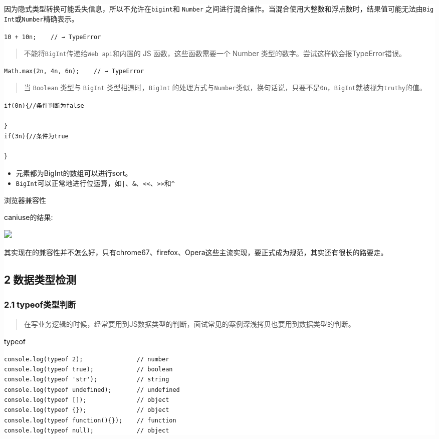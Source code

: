 因为隐式类型转换可能丢失信息，所以不允许在`bigint`和 `Number` 之间进行混合操作。当混合使用大整数和浮点数时，结果值可能无法由`BigInt`或`Number`精确表示。

```
10 + 10n;    // → TypeError

```

> 不能将`BigInt`传递给`Web api`和内置的 JS 函数，这些函数需要一个 Number 类型的数字。尝试这样做会报TypeError错误。

```
Math.max(2n, 4n, 6n);    // → TypeError

```

> 当 `Boolean` 类型与 `BigInt` 类型相遇时，`BigInt` 的处理方式与`Number`类似，换句话说，只要不是`0n`，`BigInt`就被视为`truthy`的值。

```
if(0n){//条件判断为false

}
if(3n){//条件为true

}

```

-   元素都为BigInt的数组可以进行sort。
-   `BigInt`可以正常地进行位运算，如`|`、`&`、`<<`、`>>`和`^`

浏览器兼容性

caniuse的结果:

![](https://s.poetries.work/images/20210309092826.png)

其实现在的兼容性并不怎么好，只有chrome67、firefox、Opera这些主流实现，要正式成为规范，其实还有很长的路要走。

2 数据类型检测
------------------------------------------------------------------------------------------------------------------------------------------------------

### 2.1 typeof类型判断

> 在写业务逻辑的时候，经常要用到JS数据类型的判断，面试常见的案例深浅拷贝也要用到数据类型的判断。

typeof

```
console.log(typeof 2);               // number
console.log(typeof true);            // boolean
console.log(typeof 'str');           // string
console.log(typeof undefined);       // undefined
console.log(typeof []);              // object
console.log(typeof {});              // object
console.log(typeof function(){});    // function
console.log(typeof null);            // object

```
